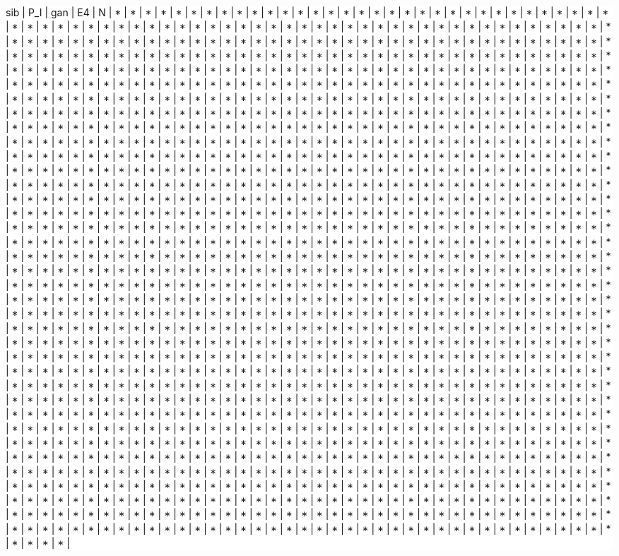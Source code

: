 sib | P_I | gan | E4 | N | * | * | * | * | * | * | * | * | * | * | * | * | * | * | * | * | * | * | * | * | * | * | * | * | * | * | * | * | * | * | * | * | * | * | * | * | * | * | * | * | * | * | * | * | * | * | * | * | * | * | * | * | * | * | * | * | * | * | * | * | * | * | * | * | * | * | * | * | * | * | * | * | * | * | * | * | * | * | * | * | * | * | * | * | * | * | * | * | * | * | * | * | * | * | * | * | * | * | * | * | * | * | * | * | * | * | * | * | * | * | * | * | * | * | * | * | * | * | * | * | * | * | * | * | * | * | * | * | * | * | * | * | * | * | * | * | * | * | * | * | * | * | * | * | * | * | * | * | * | * | * | * | * | * | * | * | * | * | * | * | * | * | * | * | * | * | * | * | * | * | * | * | * | * | * | * | * | * | * | * | * | * | * | * | * | * | * | * | * | * | * | * | * | * | * | * | * | * | * | * | * | * | * | * | * | * | * | * | * | * | * | * | * | * | * | * | * | * | * | * | * | * | * | * | * | * | * | * | * | * | * | * | * | * | * | * | * | * | * | * | * | * | * | * | * | * | * | * | * | * | * | * | * | * | * | * | * | * | * | * | * | * | * | * | * | * | * | * | * | * | * | * | * | * | * | * | * | * | * | * | * | * | * | * | * | * | * | * | * | * | * | * | * | * | * | * | * | * | * | * | * | * | * | * | * | * | * | * | * | * | * | * | * | * | * | * | * | * | * | * | * | * | * | * | * | * | * | * | * | * | * | * | * | * | * | * | * | * | * | * | * | * | * | * | * | * | * | * | * | * | * | * | * | * | * | * | * | * | * | * | * | * | * | * | * | * | * | * | * | * | * | * | * | * | * | * | * | * | * | * | * | * | * | * | * | * | * | * | * | * | * | * | * | * | * | * | * | * | * | * | * | * | * | * | * | * | * | * | * | * | * | * | * | * | * | * | * | * | * | * | * | * | * | * | * | * | * | * | * | * | * | * | * | * | * | * | * | * | * | * | * | * | * | * | * | * | * | * | * | * | * | * | * | * | * | * | * | * | * | * | * | * | * | * | * | * | * | * | * | * | * | * | * | * | * | * | * | * | * | * | * | * | * | * | * | * | * | * | * | * | * | * | * | * | * | * | * | * | * | * | * | * | * | * | * | * | * | * | * | * | * | * | * | * | * | * | * | * | * | * | * | * | * | * | * | * | * | * | * | * | * | * | * | * | * | * | * | * | * | * | * | * | * | * | * | * | * | * | * | * | * | * | * | * | * | * | * | * | * | * | * | * | * | * | * | * | * | * | * | * | * | * | * | * | * | * | * | * | * | * | * | * | * | * | * | * | * | * | * | * | * | * | * | * | * | * | * | * | * | * | * | * | * | * | * | * | * | * | * | * | * | * | * | * | * | * | * | * | * | * | * | * | * | * | * | * | * | * | * | * | * | * | * | * | * | * | * | * | * | * | * | * | * | * | * | * | * | * | * | * | * | * | * | * | * | * | * | * | * | * | * | * | * | * | * | * | * | * | * | * | * | * | * | * | * | * | * | * | * | * | * | * | * | * | * | * | * | * | * | * | * | * | * | * | * | * | * | * | * | * | * | * | * | * | * | * | * | * | * | * | * | * | * | * | * | * | * | * | * | * | * | * | * | * | * | * | * | * | * | * | * | * | * | * | * | * | * | * | * | * | * | * | * | * | * | * | * | * | * | * | * | * | * | * | * | * | * | * | * | * | * | * | * | * | * | * | * | * | * | * | * | * | * | * | * | * | * | * | * | * | * | * | * | * | * | * | * | * | * | * | * | * | * | * | * | * | * | * | * | * | * | * | * | * | * | * | * | * | * | * | * | * | * | * | * | * | * | * | * | * | * | * | * | * | * | * | * | * | * | * | * | * | * | * | * | * | * | * | * | * | * | * | * | * | * | * | * | * | * | * | * | * | * | * | * | * | * | * | * | * | * | * | * | * | * | * | * | * | * | * | * | * | * | * | * | * | * | * | * | * | * | * | * | * | * | * | * | * | * | * | * | * | * | * | * | * | * | * | * | * | * | * | * | * | * | * | * | * | * | * | * | * | * | * | * | * | * | * | * | * | * | * | * | * | * | * | * | * | * | * | * | * | * | * | * | * | * | * | * | * | * | * | * | * | * | * | * | * | * | * | * | * | * | * | * | * | * | * | * | * | * | * | * | * | * | * | * | * | * | * | * | * | * | * | * | * | * | * | * | * | * | * | * | * | * | * | * | * | * | * | * | * | * | * | * | * | * | * | * | * | * | * | * | * | * | * | * | * | * | * | * | * | * | * | * | * | * | * | * | * | * | * | * | * | * | * | * | * | * | * | * | * | * | * | * | * | * | * | * | * | * | * | * | * | * | * | * | * | * | * | * | * | * | * | * | * | * | * | * | * | * | * | * | * | * | * | * | * | * | * | * | * | * | * | * | * | * | * | * | * | * | * | * | * | * | * | * | * | * | * | * | * | * | * | * | * | * | * | * | * | * | * | * | * | * | * | * | * | * | * | * | * | * | * | * | * | * | * | * | * | * | * | * | * | * | * | * | * | * | * | * | * | * | * | * | * | * | * | * | * | * | * | * | * | * | * | * | * | * | * | * | * | * | * | * | * | * | * | * | * | * | * | * | * | * | * | * | * | * | * | * | * | * | * | * | * | * | * | * | * | * | * | * | * | * | * | * | * | * | * | * | * | * | * | * | * | * | * | * | * | * | * | * | * | * | * | * | * | * | * | * | * | * | * | * | * | * | * | * | * | * | * | * | * | * | * | * | * | * | * | * | * | * | * | * | * | * | * | * | * | * | * | * | * | * | * | * | * | * | * | * | * | * | * | * | * | * | * | * | * | * | * | * | * | * | * | * | * | * | * | * | * | * | * | * | * | * | * | * | * | * | * | * | * | * | * | * | * | * | * | * | * | * | * | * | * | * | * | * | * | * | * | * | * | * | * | * | * | * | * | * | * | * | * | * | * | * | * | * | * | * | * | * | * | * | * | * | * | * | * | * | * | * | * | * | * | * | * | * | * | * | * | * | * | * | * | * | * | * | * | * | * | * | * | * | * | * | * | * | * | * | * | * | * | * | * | * | * | * | * | * | * | * | * | * | * | * | * | * | * | * | * | * | * | * | * | * | * | * | * | * | * | * | * | * | * | * | * | * | * | * | * | * | * | * | * | * | * | * | * | * | * | * | * | * | * | * | * | * | * | * | * | * | * | * | * | * | * | * | * | * | * | * | * | * | * | * | * | * | * | * | * | * | * | * | * | * | * | * | * | * | * | * | * | * | * | * | * | * | * | * | * | * | * | * | * | * | * | * | * | * | * | * | * | * | * | * |